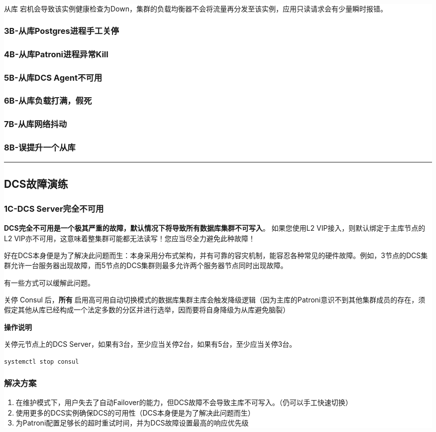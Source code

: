 从库 宕机会导致该实例健康检查为Down，集群的负载均衡器不会将流量再分发至该实例，应用只读请求会有少量瞬时报错。






### 3B-从库Postgres进程手工关停


### 4B-从库Patroni进程异常Kill


### 5B-从库DCS Agent不可用


### 6B-从库负载打满，假死


### 7B-从库网络抖动


### 8B-误提升一个从库


-----------------------





## DCS故障演练

### 1C-DCS Server完全不可用

**DCS完全不可用是一个极其严重的故障，默认情况下将导致所有数据库集群不可写入**。 如果您使用L2 VIP接入，则默认绑定于主库节点的L2 VIP亦不可用，这意味着整集群可能都无法读写！您应当尽全力避免此种故障！

好在DCS本身便是为了解决此问题而生：本身采用分布式架构，并有可靠的容灾机制，能容忍各种常见的硬件故障。例如，3节点的DCS集群允许一台服务器出现故障，而5节点的DCS集群则最多允许两个服务器节点同时出现故障。

有一些方式可以缓解此问题。



关停 Consul 后，**所有** 启用高可用自动切换模式的数据库集群主库会触发降级逻辑（因为主库的Patroni意识不到其他集群成员的存在，须假定其他从库已经构成一个法定多数的分区并进行选举，因而要将自身降级为从库避免脑裂）

**操作说明**

关停元节点上的DCS Server，如果有3台，至少应当关停2台，如果有5台，至少应当关停3台。

```bash
systemctl stop consul
```

### 解决方案

1. 在维护模式下，用户失去了自动Failover的能力，但DCS故障不会导致主库不可写入。（仍可以手工快速切换）
2. 使用更多的DCS实例确保DCS的可用性（DCS本身便是为了解决此问题而生）
3. 为Patroni配置足够长的超时重试时间，并为DCS故障设置最高的响应优先级
